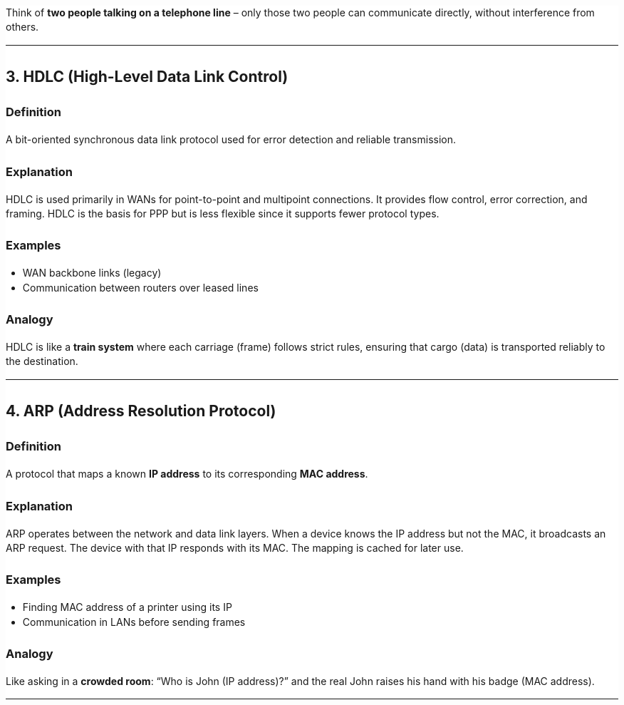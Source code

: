 Think of **two people talking on a telephone line** – only those two people can communicate directly, without interference from others.

---

## 3. **HDLC (High-Level Data Link Control)**

### Definition

A bit-oriented synchronous data link protocol used for error detection and reliable transmission.

### Explanation

HDLC is used primarily in WANs for point-to-point and multipoint connections. It provides flow control, error correction, and framing. HDLC is the basis for PPP but is less flexible since it supports fewer protocol types.

### Examples

* WAN backbone links (legacy)
* Communication between routers over leased lines

### Analogy

HDLC is like a **train system** where each carriage (frame) follows strict rules, ensuring that cargo (data) is transported reliably to the destination.

---

## 4. **ARP (Address Resolution Protocol)**

### Definition

A protocol that maps a known **IP address** to its corresponding **MAC address**.

### Explanation

ARP operates between the network and data link layers. When a device knows the IP address but not the MAC, it broadcasts an ARP request. The device with that IP responds with its MAC. The mapping is cached for later use.

### Examples

* Finding MAC address of a printer using its IP
* Communication in LANs before sending frames

### Analogy

Like asking in a **crowded room**: “Who is John (IP address)?” and the real John raises his hand with his badge (MAC address).

---
